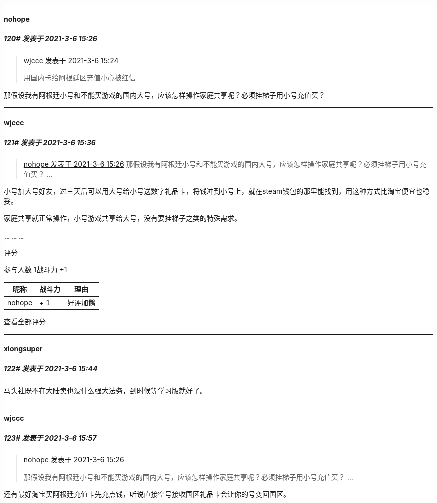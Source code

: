 
-----

####  nohope  
##### 120#       发表于 2021-3-6 15:26


<blockquote><a href="httphttps://bbs.saraba1st.com/2b/forum.php?mod=redirect&amp;goto=findpost&amp;pid=50531422&amp;ptid=1991020" target="_blank">wjccc 发表于 2021-3-6 15:24</a>

用国内卡给阿根廷区充值小心被红信</blockquote>
那假设我有阿根廷小号和不能买游戏的国内大号，应该怎样操作家庭共享呢？必须挂梯子用小号充值买？


-----

####  wjccc  
##### 121#       发表于 2021-3-6 15:36


<blockquote><a href="httphttps://bbs.saraba1st.com/2b/forum.php?mod=redirect&amp;goto=findpost&amp;pid=50531438&amp;ptid=1991020" target="_blank">nohope 发表于 2021-3-6 15:26</a>
那假设我有阿根廷小号和不能买游戏的国内大号，应该怎样操作家庭共享呢？必须挂梯子用小号充值买？ ...</blockquote>
小号加大号好友，过三天后可以用大号给小号送数字礼品卡，将钱冲到小号上，就在steam钱包的那里能找到，用这种方式比淘宝便宜也稳妥。

家庭共享就正常操作，小号游戏共享给大号，没有要挂梯子之类的特殊需求。


﹍﹍﹍

评分


 参与人数 1战斗力 +1

|昵称|战斗力|理由|
|----|---|---|
| nohope| + 1|好评加鹅|


查看全部评分


-----

####  xiongsuper  
##### 122#       发表于 2021-3-6 15:44


马头社既不在大陆卖也没什么强大法务，到时候等学习版就好了。


-----

####  wjccc  
##### 123#       发表于 2021-3-6 15:57


<blockquote><a href="httphttps://bbs.saraba1st.com/2b/forum.php?mod=redirect&amp;goto=findpost&amp;pid=50531438&amp;ptid=1991020" target="_blank">nohope 发表于 2021-3-6 15:26</a>

那假设我有阿根廷小号和不能买游戏的国内大号，应该怎样操作家庭共享呢？必须挂梯子用小号充值买？ ...</blockquote>
还有最好淘宝买阿根廷充值卡先充点钱，听说直接空号接收国区礼品卡会让你的号变回国区。


                                             